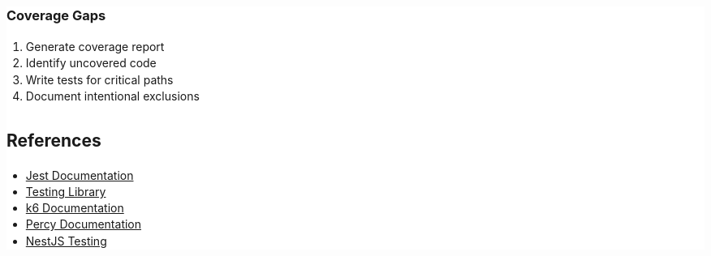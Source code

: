 ### Coverage Gaps

1. Generate coverage report
2. Identify uncovered code
3. Write tests for critical paths
4. Document intentional exclusions

## References

- [Jest Documentation](https://jestjs.io/)
- [Testing Library](https://testing-library.com/)
- [k6 Documentation](https://k6.io/docs/)
- [Percy Documentation](https://docs.percy.io/)
- [NestJS Testing](https://docs.nestjs.com/fundamentals/testing)
